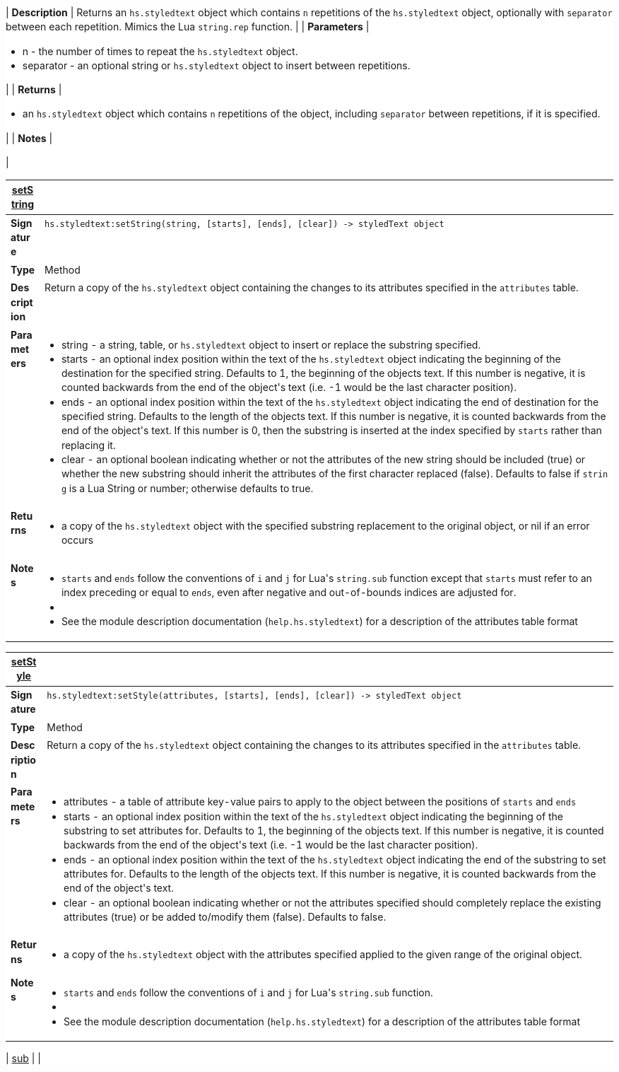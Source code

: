 | **Description**                             | Returns an `hs.styledtext` object which contains `n` repetitions of the `hs.styledtext` object, optionally with `separator` between each repetition.  Mimics the Lua `string.rep` function.                                                                     |
| **Parameters**                              | <ul><li>n         - the number of times to repeat the `hs.styledtext` object.</li><li>separator - an optional string or `hs.styledtext` object to insert between repetitions.</li></ul> |
| **Returns**                                 | <ul><li>an `hs.styledtext` object which contains `n` repetitions of the object, including `separator` between repetitions, if it is specified.</li></ul>          |
| **Notes**                                   | <ul></ul>                |

| [setString](#setString)         |                                                                                     |
| --------------------------------------------|-------------------------------------------------------------------------------------|
| **Signature**                               | `hs.styledtext:setString(string, [starts], [ends], [clear]) -> styledText object`                                                                    |
| **Type**                                    | Method                                                                     |
| **Description**                             | Return a copy of the `hs.styledtext` object containing the changes to its attributes specified in the `attributes` table.                                                                     |
| **Parameters**                              | <ul><li>string     - a string, table, or `hs.styledtext` object to insert or replace the substring specified.</li><li>starts     - an optional index position within the text of the `hs.styledtext` object indicating the beginning of the destination for the specified string.  Defaults to 1, the beginning of the objects text.  If this number is negative, it is counted backwards from the end of the object's text (i.e. -1 would be the last character position).</li><li>ends       - an optional index position within the text of the `hs.styledtext` object indicating the end of destination for the specified string.  Defaults to the length of the objects text.  If this number is negative, it is counted backwards from the end of the object's text.  If this number is 0, then the substring is inserted at the index specified by `starts` rather than replacing it.</li><li>clear      - an optional boolean indicating whether or not the attributes of the new string should be included (true) or whether the new substring should inherit the attributes of the first character replaced (false).  Defaults to false if `string` is a Lua String or number; otherwise defaults to true.</li></ul> |
| **Returns**                                 | <ul><li>a copy of the `hs.styledtext` object with the specified substring replacement to the original object, or nil if an error occurs</li></ul>          |
| **Notes**                                   | <ul><li>`starts` and `ends` follow the conventions of `i` and `j` for Lua's `string.sub` function except that `starts` must refer to an index preceding or equal to `ends`, even after negative and out-of-bounds indices are adjusted for.</li><li></li><li>See the module description documentation (`help.hs.styledtext`) for a description of the attributes table format</li></ul>                |

| [setStyle](#setStyle)         |                                                                                     |
| --------------------------------------------|-------------------------------------------------------------------------------------|
| **Signature**                               | `hs.styledtext:setStyle(attributes, [starts], [ends], [clear]) -> styledText object`                                                                    |
| **Type**                                    | Method                                                                     |
| **Description**                             | Return a copy of the `hs.styledtext` object containing the changes to its attributes specified in the `attributes` table.                                                                     |
| **Parameters**                              | <ul><li>attributes - a table of attribute key-value pairs to apply to the object between the positions of `starts` and `ends`</li><li>starts     - an optional index position within the text of the `hs.styledtext` object indicating the beginning of the substring to set attributes for.  Defaults to 1, the beginning of the objects text.  If this number is negative, it is counted backwards from the end of the object's text (i.e. -1 would be the last character position).</li><li>ends       - an optional index position within the text of the `hs.styledtext` object indicating the end of the substring to set attributes for.  Defaults to the length of the objects text.  If this number is negative, it is counted backwards from the end of the object's text.</li><li>clear      - an optional boolean indicating whether or not the attributes specified should completely replace the existing attributes (true) or be added to/modify them (false).  Defaults to false.</li></ul> |
| **Returns**                                 | <ul><li>a copy of the `hs.styledtext` object with the attributes specified applied to the given range of the original object.</li></ul>          |
| **Notes**                                   | <ul><li>`starts` and `ends` follow the conventions of `i` and `j` for Lua's `string.sub` function.</li><li></li><li>See the module description documentation (`help.hs.styledtext`) for a description of the attributes table format</li></ul>                |

| [sub](#sub)         |                                                                                     |